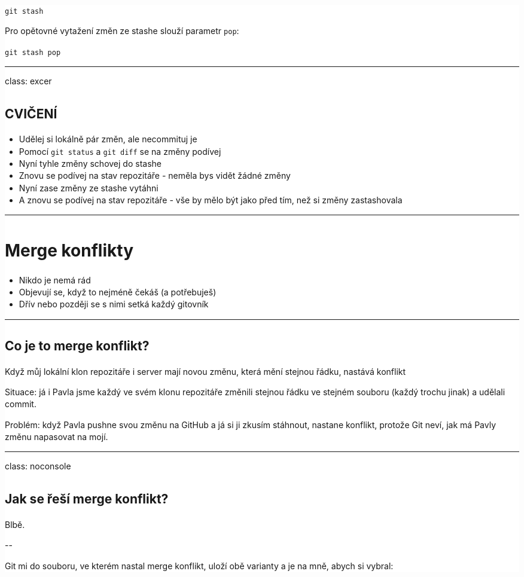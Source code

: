 ```
git stash
```

Pro opětovné vytažení změn ze stashe slouží parametr `pop`:

```
git stash pop
```

---
class: excer

## CVIČENÍ

* Udělej si lokálně pár změn, ale necommituj je
* Pomocí `git status` a `git diff` se na změny podívej
* Nyní tyhle změny schovej do stashe
* Znovu se podívej na stav repozitáře - neměla bys vidět žádné změny
* Nyní zase změny ze stashe vytáhni
* A znovu se podívej na stav repozitáře - vše by mělo být jako před tím, než si změny zastashovala

---

# Merge konflikty

* Nikdo je nemá rád
* Objevují se, když to nejméně čekáš (a potřebuješ)
* Dřív nebo později se s nimi setká každý gitovník

---

## Co je to merge konflikt?

Když můj lokální klon repozitáře i server mají novou změnu, která mění stejnou řádku, nastává konflikt

Situace: já i Pavla jsme každý ve svém klonu repozitáře změnili stejnou řádku ve stejném souboru (každý trochu jinak) a udělali commit.

Problém: když Pavla pushne svou změnu na GitHub a já si ji zkusím stáhnout, nastane konflikt, protože Git neví, jak má Pavly změnu napasovat na mojí.

---
class: noconsole

## Jak se řeší merge konflikt?

Blbě.

--

Git mi do souboru, ve kterém nastal merge konflikt, uloží obě varianty a je na mně, abych si vybral:
